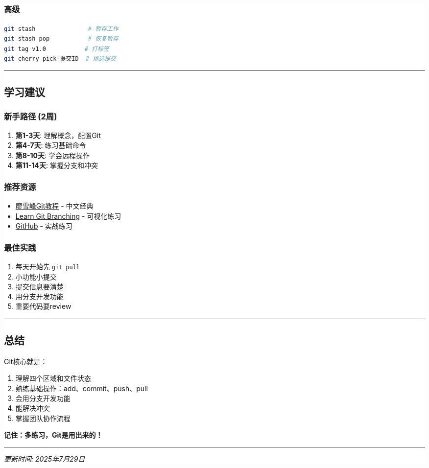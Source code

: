### 高级
```bash
git stash               # 暂存工作
git stash pop           # 恢复暂存
git tag v1.0           # 打标签
git cherry-pick 提交ID  # 挑选提交
```

---

## 学习建议

### 新手路径 (2周)
1. **第1-3天**: 理解概念，配置Git
2. **第4-7天**: 练习基础命令
3. **第8-10天**: 学会远程操作  
4. **第11-14天**: 掌握分支和冲突

### 推荐资源
- [廖雪峰Git教程](https://www.liaoxuefeng.com/wiki/896043488029600) - 中文经典
- [Learn Git Branching](https://learngitbranching.js.org/?locale=zh_CN) - 可视化练习
- [GitHub](https://github.com) - 实战练习

### 最佳实践
1. 每天开始先 `git pull`
2. 小功能小提交
3. 提交信息要清楚
4. 用分支开发功能
5. 重要代码要review

---

## 总结

Git核心就是：
1. 理解四个区域和文件状态
2. 熟练基础操作：add、commit、push、pull
3. 会用分支开发功能
4. 能解决冲突
5. 掌握团队协作流程

**记住：多练习，Git是用出来的！**

---

*更新时间: 2025年7月29日*
